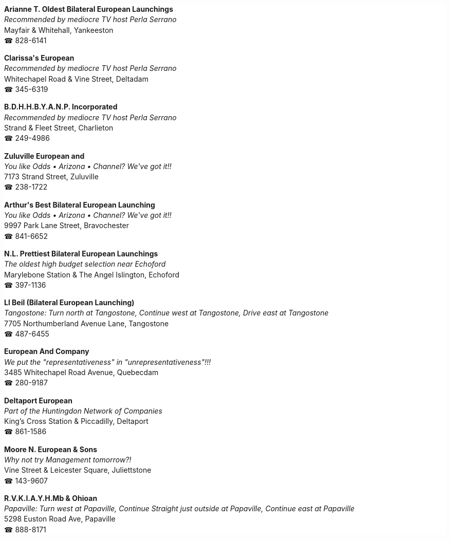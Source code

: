 **Arianne T. Oldest Bilateral European Launchings**  
_Recommended by mediocre TV host Perla Serrano_  
Mayfair & Whitehall, Yankeeston  
☎ 828-6141

**Clarissa's European**  
_Recommended by mediocre TV host Perla Serrano_  
Whitechapel Road & Vine Street, Deltadam  
☎ 345-6319

**B.D.H.H.B.Y.A.N.P. Incorporated**  
_Recommended by mediocre TV host Perla Serrano_  
Strand & Fleet Street, Charlieton  
☎ 249-4986

**Zuluville European and**  
_You like Odds • Arizona • Channel? We've got it!!_  
7173 Strand Street, Zuluville  
☎ 238-1722

**Arthur's Best Bilateral European Launching**  
_You like Odds • Arizona • Channel? We've got it!!_  
9997 Park Lane Street, Bravochester  
☎ 841-6652

**N.L. Prettiest Bilateral European Launchings**  
_The oldest high budget selection near Echoford_  
Marylebone Station & The Angel Islington, Echoford  
☎ 397-1136

**Ll Beil (Bilateral European Launching)**  
_Tangostone: Turn north at Tangostone, Continue west at Tangostone, Drive east at Tangostone_  
7705 Northumberland Avenue Lane, Tangostone  
☎ 487-6455

**European And Company**  
_We put the "representativeness" in "unrepresentativeness"!!!_  
3485 Whitechapel Road Avenue, Quebecdam  
☎ 280-9187

**Deltaport European**  
_Part of the Huntingdon Network of Companies_  
King’s Cross Station & Piccadilly, Deltaport  
☎ 861-1586

**Moore N. European & Sons**  
_Why not try Management tomorrow?!_  
Vine Street & Leicester Square, Juliettstone  
☎ 143-9607

**R.V.K.I.A.Y.H.Mb & Ohioan**  
_Papaville: Turn west at Papaville, Continue Straight just outside at Papaville, Continue east at Papaville_  
5298 Euston Road Ave, Papaville  
☎ 888-8171

